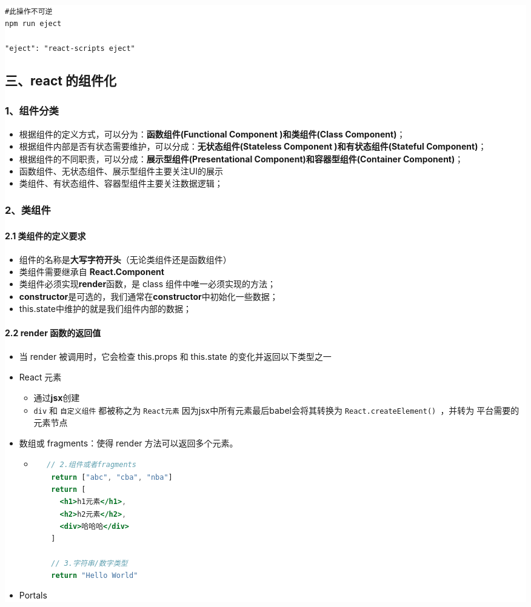 ```shell
#此操作不可逆
npm run eject

"eject": "react-scripts eject"
```



## 三、react 的组件化

### 1、组件分类

+ 根据组件的定义方式，可以分为：**函数组件(Functional Component )**和**类组件(Class Component)**；
+ 根据组件内部是否有状态需要维护，可以分成：**无状态组件(Stateless Component )**和**有状态组件(Stateful Component)**；
+ 根据组件的不同职责，可以分成：**展示型组件(Presentational Component)**和**容器型组件(Container Component)**；
+ 函数组件、无状态组件、展示型组件主要关注UI的展示
+ 类组件、有状态组件、容器型组件主要关注数据逻辑；



### 2、类组件

#### 2.1 类组件的定义要求

+ 组件的名称是**大写字符开头**（无论类组件还是函数组件）
+ 类组件需要继承自 **React.Component**
+ 类组件必须实现**render**函数，是 class 组件中唯一必须实现的方法；
+ **constructor**是可选的，我们通常在**constructor**中初始化一些数据；
+ this.state中维护的就是我们组件内部的数据；

#### 2.2 render 函数的返回值

+ 当 render 被调用时，它会检查 this.props 和 this.state 的变化并返回以下类型之一

+ React 元素

  + 通过**jsx**创建
  + `div` 和 `自定义组件` 都被称之为 `React元素` 因为jsx中所有元素最后babel会将其转换为 `React.createElement() `，并转为 平台需要的元素节点

+ 数组或 fragments：使得 render 方法可以返回多个元素。

  + ```jsx
       // 2.组件或者fragments
        return ["abc", "cba", "nba"]
        return [
          <h1>h1元素</h1>,
          <h2>h2元素</h2>,
          <div>哈哈哈</div>
        ]
          
        // 3.字符串/数字类型
        return "Hello World"
    ```

+ Portals
